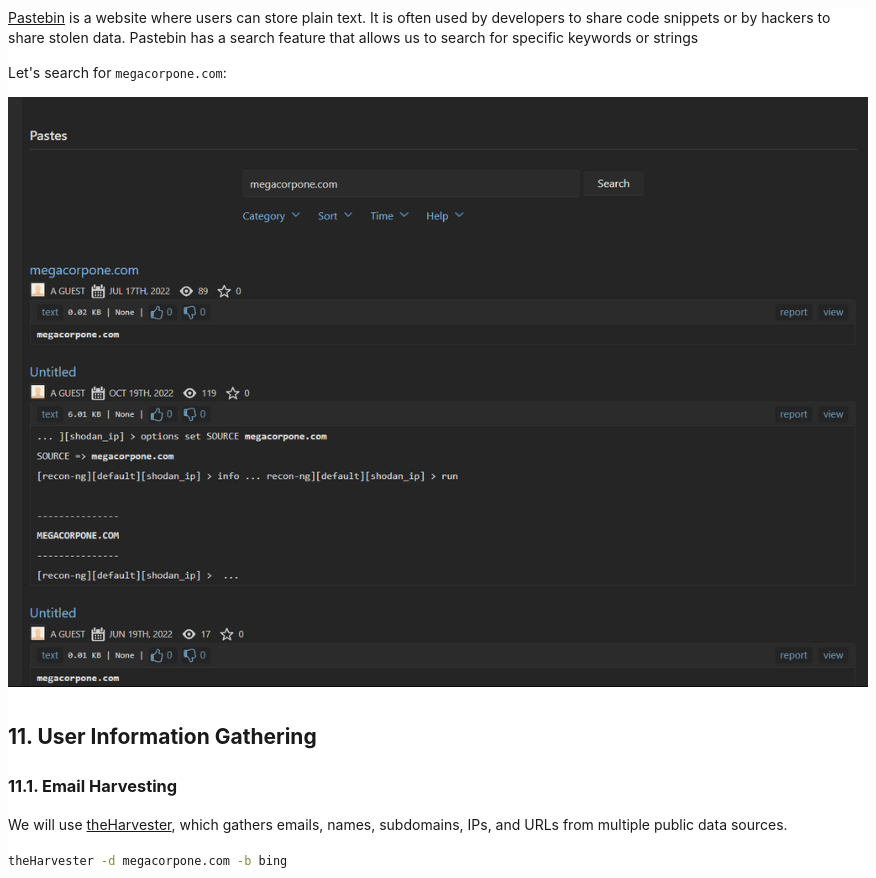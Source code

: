 [Pastebin](https://pastebin.com/) is a website where users can store plain text. It is often used by developers to share code snippets or by hackers to share stolen data. Pastebin has a search feature that allows us to search for specific keywords or strings

Let's search for `megacorpone.com`:

![](./img/Chapter6/45.png)

## **11. User Information Gathering**

### **11.1. Email Harvesting**

We will use [theHarvester](https://github.com/laramies/theHarvester), which gathers emails, names, subdomains, IPs, and URLs from multiple public data sources.

```bash
theHarvester -d megacorpone.com -b bing
```
